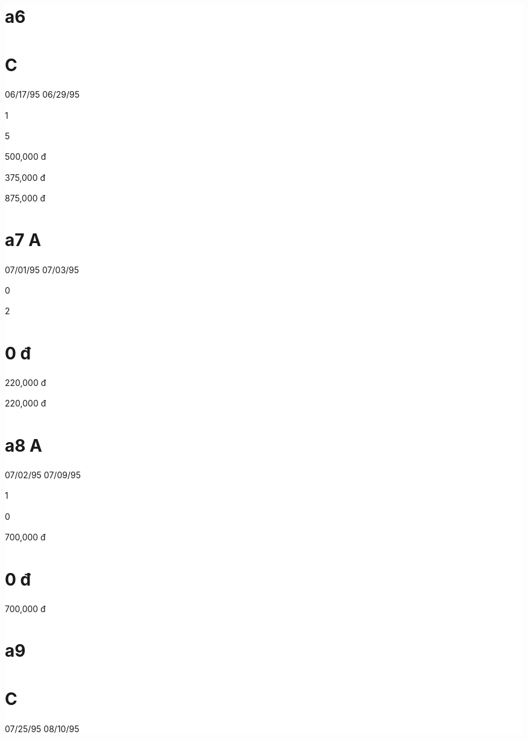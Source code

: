 # a6

# C

06/17/95 06/29/95

1

5

500,000 đ

375,000 đ

875,000 đ

# a7 A

07/01/95 07/03/95

0

2

# 0 đ

220,000 đ

220,000 đ

# a8 A

07/02/95 07/09/95

1

0

700,000 đ

# 0 đ

700,000 đ

# a9

# C

07/25/95 08/10/95
